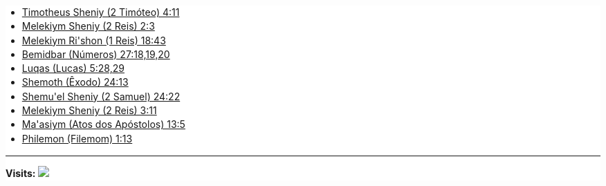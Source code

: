- [Timotheus Sheniy (2 Timóteo) 4:11](https://bible.ozzuu.com/pt_yah/2Ti/4#11)
- [Melekiym Sheniy (2 Reis) 2:3](https://bible.ozzuu.com/pt_yah/2Ki/2#3)
- [Melekiym Ri'shon (1 Reis) 18:43](https://bible.ozzuu.com/pt_yah/1Ki/18#43)
- [Bemidbar (Números) 27:18,19,20](https://bible.ozzuu.com/pt_yah/Num/27#18)
- [Luqas (Lucas) 5:28,29](https://bible.ozzuu.com/pt_yah/Luk/5#28)
- [Shemoth (Êxodo) 24:13](https://bible.ozzuu.com/pt_yah/Exo/24#13)
- [Shemu'el Sheniy (2 Samuel) 24:22](https://bible.ozzuu.com/pt_yah/2Sm/24#22)
- [Melekiym Sheniy (2 Reis) 3:11](https://bible.ozzuu.com/pt_yah/2Ki/3#11)
- [Ma'asiym (Atos dos Apóstolos) 13:5](https://bible.ozzuu.com/pt_yah/Act/13#5)
- [Philemon (Filemom) 1:13](https://bible.ozzuu.com/pt_yah/Phm/1#13)


---

**Visits:**
![](https://profile-counter.glitch.me/visitCounter_crossrefs13/count.svg)
